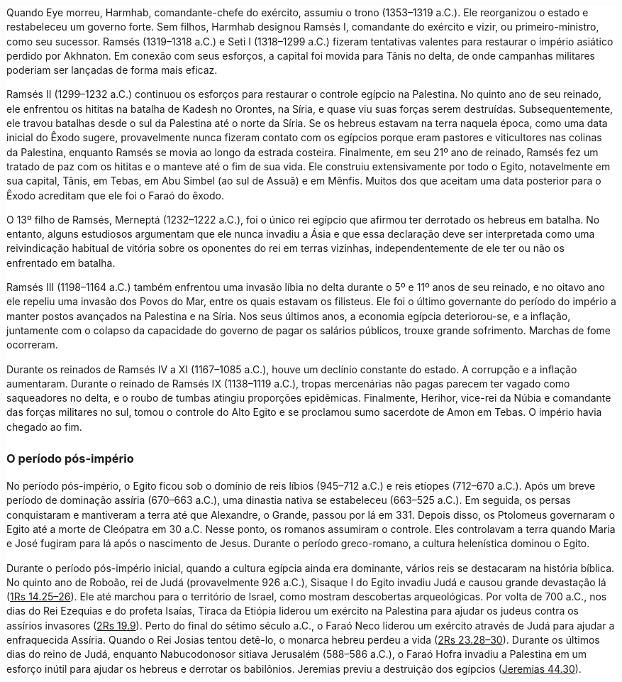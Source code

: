 Quando Eye morreu, Harmhab, comandante\-chefe do exército, assumiu o trono (1353–1319 a.C.). Ele reorganizou o estado e restabeleceu um governo forte. Sem filhos, Harmhab designou Ramsés I, comandante do exército e vizir, ou primeiro\-ministro, como seu sucessor. Ramsés (1319–1318 a.C.) e Seti I (1318–1299 a.C.) fizeram tentativas valentes para restaurar o império asiático perdido por Akhnaton. Em conexão com seus esforços, a capital foi movida para Tânis no delta, de onde campanhas militares poderiam ser lançadas de forma mais eficaz.

Ramsés II (1299–1232 a.C.) continuou os esforços para restaurar o controle egípcio na Palestina. No quinto ano de seu reinado, ele enfrentou os hititas na batalha de Kadesh no Orontes, na Síria, e quase viu suas forças serem destruídas. Subsequentemente, ele travou batalhas desde o sul da Palestina até o norte da Síria. Se os hebreus estavam na terra naquela época, como uma data inicial do Êxodo sugere, provavelmente nunca fizeram contato com os egípcios porque eram pastores e viticultores nas colinas da Palestina, enquanto Ramsés se movia ao longo da estrada costeira. Finalmente, em seu 21º ano de reinado, Ramsés fez um tratado de paz com os hititas e o manteve até o fim de sua vida. Ele construiu extensivamente por todo o Egito, notavelmente em sua capital, Tânis, em Tebas, em Abu Simbel (ao sul de Assuã) e em Mênfis. Muitos dos que aceitam uma data posterior para o Êxodo acreditam que ele foi o Faraó do êxodo.

O 13º filho de Ramsés, Merneptá (1232–1222 a.C.), foi o único rei egípcio que afirmou ter derrotado os hebreus em batalha. No entanto, alguns estudiosos argumentam que ele nunca invadiu a Ásia e que essa declaração deve ser interpretada como uma reivindicação habitual de vitória sobre os oponentes do rei em terras vizinhas, independentemente de ele ter ou não os enfrentado em batalha.

Ramsés III (1198–1164 a.C.) também enfrentou uma invasão líbia no delta durante o 5º e 11º anos de seu reinado, e no oitavo ano ele repeliu uma invasão dos Povos do Mar, entre os quais estavam os filisteus. Ele foi o último governante do período do império a manter postos avançados na Palestina e na Síria. Nos seus últimos anos, a economia egípcia deteriorou\-se, e a inflação, juntamente com o colapso da capacidade do governo de pagar os salários públicos, trouxe grande sofrimento. Marchas de fome ocorreram.

Durante os reinados de Ramsés IV a XI (1167–1085 a.C.), houve um declínio constante do estado. A corrupção e a inflação aumentaram. Durante o reinado de Ramsés IX (1138–1119 a.C.), tropas mercenárias não pagas parecem ter vagado como saqueadores no delta, e o roubo de tumbas atingiu proporções epidêmicas. Finalmente, Herihor, vice\-rei da Núbia e comandante das forças militares no sul, tomou o controle do Alto Egito e se proclamou sumo sacerdote de Amon em Tebas. O império havia chegado ao fim.

### O período pós\-império

No período pós\-império, o Egito ficou sob o domínio de reis líbios (945–712 a.C.) e reis etíopes (712–670 a.C.). Após um breve período de dominação assíria (670–663 a.C.), uma dinastia nativa se estabeleceu (663–525 a.C.). Em seguida, os persas conquistaram e mantiveram a terra até que Alexandre, o Grande, passou por lá em 331\. Depois disso, os Ptolomeus governaram o Egito até a morte de Cleópatra em 30 a.C. Nesse ponto, os romanos assumiram o controle. Eles controlavam a terra quando Maria e José fugiram para lá após o nascimento de Jesus. Durante o período greco\-romano, a cultura helenística dominou o Egito.

Durante o período pós\-império inicial, quando a cultura egípcia ainda era dominante, vários reis se destacaram na história bíblica. No quinto ano de Roboão, rei de Judá (provavelmente 926 a.C.), Sisaque I do Egito invadiu Judá e causou grande devastação lá ([1Rs 14\.25–26](https://ref.ly/1Kgs14:25-1Kgs14:26)). Ele até marchou para o território de Israel, como mostram descobertas arqueológicas. Por volta de 700 a.C., nos dias do Rei Ezequias e do profeta Isaías, Tiraca da Etiópia liderou um exército na Palestina para ajudar os judeus contra os assírios invasores ([2Rs 19\.9](https://ref.ly/2Kgs19:9)). Perto do final do sétimo século a.C., o Faraó Neco liderou um exército através de Judá para ajudar a enfraquecida Assíria. Quando o Rei Josias tentou detê\-lo, o monarca hebreu perdeu a vida ([2Rs 23\.28–30](https://ref.ly/2Kgs23:28-2Kgs23:30)). Durante os últimos dias do reino de Judá, enquanto Nabucodonosor sitiava Jerusalém (588–586 a.C.), o Faraó Hofra invadiu a Palestina em um esforço inútil para ajudar os hebreus e derrotar os babilônios. Jeremias previu a destruição dos egípcios ([Jeremias 44\.30](https://ref.ly/Jer44:30)).
